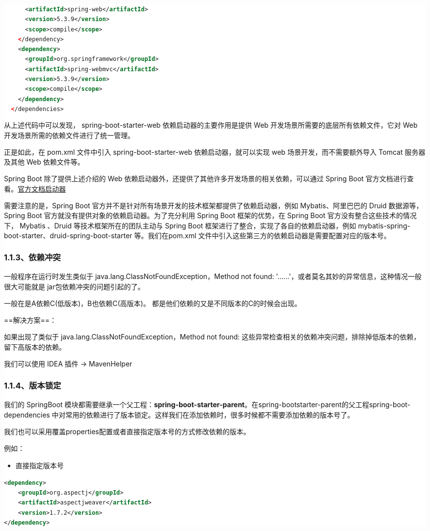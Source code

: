 ```xml
      <artifactId>spring-web</artifactId>
      <version>5.3.9</version>
      <scope>compile</scope>
    </dependency>
    <dependency>
      <groupId>org.springframework</groupId>
      <artifactId>spring-webmvc</artifactId>
      <version>5.3.9</version>
      <scope>compile</scope>
    </dependency>
  </dependencies>
```

从上述代码中可以发现， spring-boot-starter-web 依赖启动器的主要作用是提供 Web 开发场景所需要的底层所有依赖文件，它对 Web 开发场景所需的依赖文件进行了统一管理。

正是如此，在 pom.xml 文件中引入 spring-boot-starter-web 依赖启动器，就可以实现 web 场景开发，而不需要额外导入 Tomcat 服务器及其他 Web 依赖文件等。

Spring Boot 除了提供上述介绍的 Web 依赖启动器外，还提供了其他许多开发场景的相关依赖，可以通过 Spring Boot 官方文档进行查看。[官方文档启动器](https://docs.spring.io/spring-boot/docs/current/reference/html/using.html#using.build-systems.starters)

需要注意的是，Spring Boot 官方并不是针对所有场景开发的技术框架都提供了依赖启动器，例如 Mybatis、阿里巴巴的 Druid 数据源等，Spring Boot 官方就没有提供对象的依赖启动器。为了充分利用 Spring Boot 框架的优势，在 Spring  Boot 官方没有整合这些技术的情况下， Mybatis 、Druid 等技术框架所在的团队主动与 Spring Boot 框架进行了整合，实现了各自的依赖启动器，例如 mybatis-spring-boot-starter、druid-spring-boot-starter 等。我们在pom.xml 文件中引入这些第三方的依赖启动器是需要配置对应的版本号。

### 1.1.3、依赖冲突

一般程序在运行时发生类似于 java.lang.ClassNotFoundException，Method not found: '……'，或者莫名其妙的异常信息，这种情况一般很大可能就是 jar包依赖冲突的问题引起的了。

一般在是A依赖C(低版本)，B也依赖C(高版本)。 都是他们依赖的又是不同版本的C的时候会出现。

==解决方案==：

如果出现了类似于 java.lang.ClassNotFoundException，Method not found: 这些异常检查相关的依赖冲突问题，排除掉低版本的依赖，留下高版本的依赖。

我们可以使用 IDEA 插件 -> MavenHelper



### 1.1.4、版本锁定

我们的 SpringBoot 模块都需要继承一个父工程：**spring-boot-starter-parent**。在spring-bootstarter-parent的父工程spring-boot-dependencies 中对常用的依赖进行了版本锁定。这样我们在添加依赖时，很多时候都不需要添加依赖的版本号了。

我们也可以采用覆盖properties配置或者直接指定版本号的方式修改依赖的版本。

例如：

- 直接指定版本号

```xml
<dependency>
    <groupId>org.aspectj</groupId>
    <artifactId>aspectjweaver</artifactId>
    <version>1.7.2</version>
</dependency>
```
